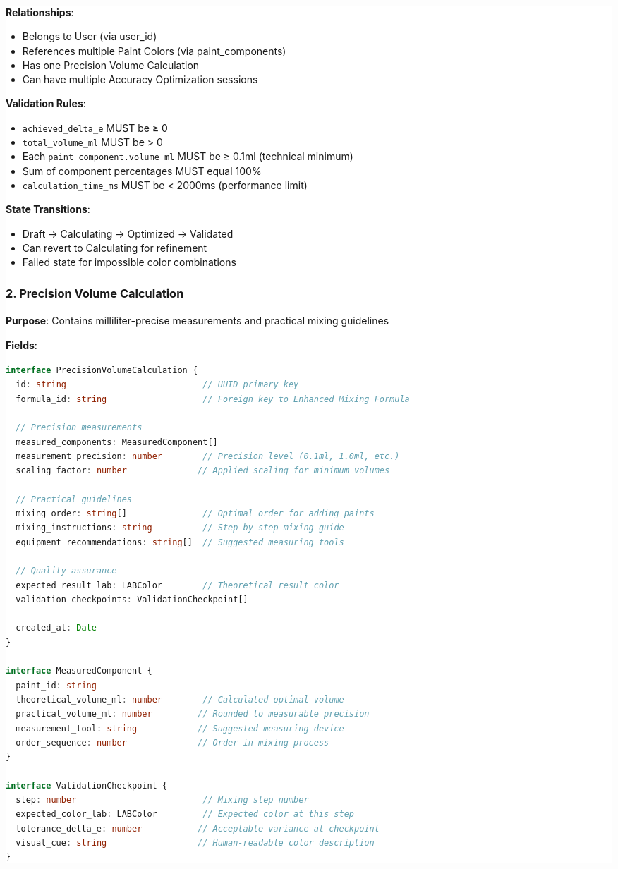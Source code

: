 **Relationships**:
- Belongs to User (via user_id)
- References multiple Paint Colors (via paint_components)
- Has one Precision Volume Calculation
- Can have multiple Accuracy Optimization sessions

**Validation Rules**:
- `achieved_delta_e` MUST be ≥ 0
- `total_volume_ml` MUST be > 0
- Each `paint_component.volume_ml` MUST be ≥ 0.1ml (technical minimum)
- Sum of component percentages MUST equal 100%
- `calculation_time_ms` MUST be < 2000ms (performance limit)

**State Transitions**:
- Draft → Calculating → Optimized → Validated
- Can revert to Calculating for refinement
- Failed state for impossible color combinations

### 2. Precision Volume Calculation

**Purpose**: Contains milliliter-precise measurements and practical mixing guidelines

**Fields**:
```typescript
interface PrecisionVolumeCalculation {
  id: string                           // UUID primary key
  formula_id: string                   // Foreign key to Enhanced Mixing Formula

  // Precision measurements
  measured_components: MeasuredComponent[]
  measurement_precision: number        // Precision level (0.1ml, 1.0ml, etc.)
  scaling_factor: number              // Applied scaling for minimum volumes

  // Practical guidelines
  mixing_order: string[]               // Optimal order for adding paints
  mixing_instructions: string          // Step-by-step mixing guide
  equipment_recommendations: string[]  // Suggested measuring tools

  // Quality assurance
  expected_result_lab: LABColor        // Theoretical result color
  validation_checkpoints: ValidationCheckpoint[]

  created_at: Date
}

interface MeasuredComponent {
  paint_id: string
  theoretical_volume_ml: number        // Calculated optimal volume
  practical_volume_ml: number         // Rounded to measurable precision
  measurement_tool: string            // Suggested measuring device
  order_sequence: number              // Order in mixing process
}

interface ValidationCheckpoint {
  step: number                         // Mixing step number
  expected_color_lab: LABColor         // Expected color at this step
  tolerance_delta_e: number           // Acceptable variance at checkpoint
  visual_cue: string                  // Human-readable color description
}
```
